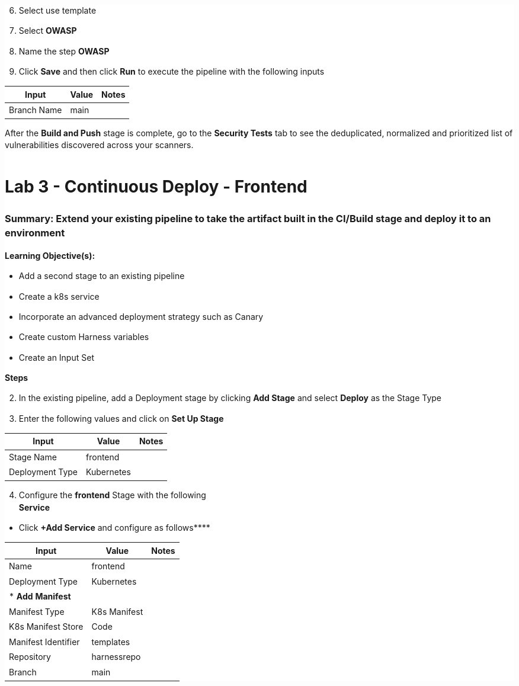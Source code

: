 6. Select use template

7. Select **OWASP**

8. Name the step **OWASP**

9. Click **Save** and then click **Run** to execute the pipeline with the following inputs



| Input       | Value | Notes |
| ----------- | ----- | ----- |
| Branch Name |main|       |

After the **Build and Push** stage is complete, go to the **Security Tests** tab to see the deduplicated, normalized and prioritized list of vulnerabilities discovered across your scanners.


# Lab 3 - Continuous Deploy - Frontend

### Summary: Extend your existing pipeline to take the artifact built in the CI/Build stage and deploy it to an environment

**Learning Objective(s):**

- Add a second stage to an existing pipeline

- Create a k8s service

- Incorporate an advanced deployment strategy such as Canary

- Create custom Harness variables

- Create an Input Set

**Steps**

2. In the existing pipeline, add a Deployment stage by clicking **Add Stage** and select **Deploy** as the Stage Type

3. Enter the following values and click on **Set Up Stage**


| Input           | Value          | Notes |
| --------------- | -------------- | ----- |
| Stage Name      |frontend|       |
| Deployment Type |Kubernetes|       |

4. Configure the **frontend** Stage with the following\
   **Service**

- Click **+Add Service** and configure as follows****


| Input                      | Value                                               | Notes                              |
| -------------------------- | --------------------------------------------------- | ---------------------------------- |
| Name                       |frontend|                                    |
| Deployment Type            |Kubernetes|                                    |
| * **Add Manifest**         |                                                     |                                    |
| Manifest Type              |K8s Manifest|                                    |
| K8s Manifest Store         |Code|                                    |
| Manifest Identifier        |templates|                                    |
| Repository                 |harnessrepo|                                    |
| Branch                     |main|                                    |